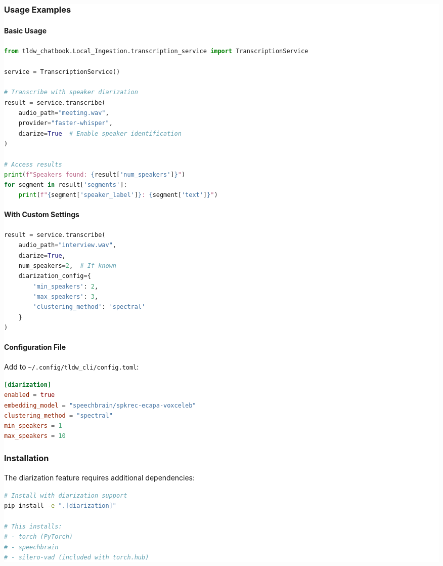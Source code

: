 ### Usage Examples

#### Basic Usage
```python
from tldw_chatbook.Local_Ingestion.transcription_service import TranscriptionService

service = TranscriptionService()

# Transcribe with speaker diarization
result = service.transcribe(
    audio_path="meeting.wav",
    provider="faster-whisper",
    diarize=True  # Enable speaker identification
)

# Access results
print(f"Speakers found: {result['num_speakers']}")
for segment in result['segments']:
    print(f"{segment['speaker_label']}: {segment['text']}")
```

#### With Custom Settings
```python
result = service.transcribe(
    audio_path="interview.wav",
    diarize=True,
    num_speakers=2,  # If known
    diarization_config={
        'min_speakers': 2,
        'max_speakers': 3,
        'clustering_method': 'spectral'
    }
)
```

#### Configuration File
Add to `~/.config/tldw_cli/config.toml`:
```toml
[diarization]
enabled = true
embedding_model = "speechbrain/spkrec-ecapa-voxceleb"
clustering_method = "spectral"
min_speakers = 1
max_speakers = 10
```

### Installation

The diarization feature requires additional dependencies:

```bash
# Install with diarization support
pip install -e ".[diarization]"

# This installs:
# - torch (PyTorch)
# - speechbrain
# - silero-vad (included with torch.hub)
```
